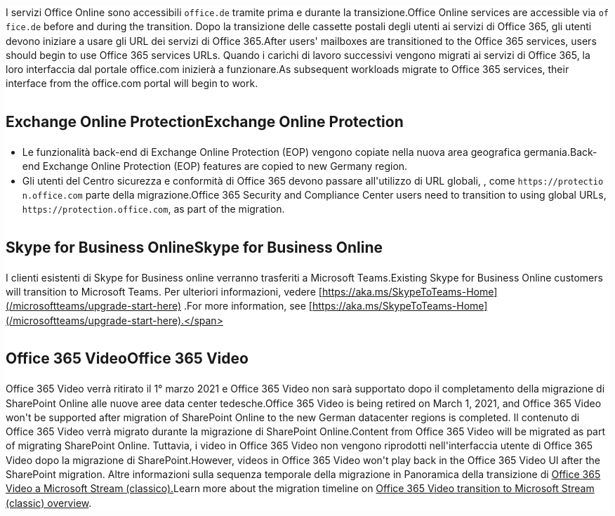 <span data-ttu-id="129f6-170">I servizi Office Online sono accessibili `office.de` tramite prima e durante la transizione.</span><span class="sxs-lookup"><span data-stu-id="129f6-170">Office Online services are accessible via `office.de` before and during the transition.</span></span> <span data-ttu-id="129f6-171">Dopo la transizione delle cassette postali degli utenti ai servizi di Office 365, gli utenti devono iniziare a usare gli URL dei servizi di Office 365.</span><span class="sxs-lookup"><span data-stu-id="129f6-171">After users' mailboxes are transitioned to the Office 365 services, users should begin to use Office 365 services URLs.</span></span> <span data-ttu-id="129f6-172">Quando i carichi di lavoro successivi vengono migrati ai servizi di Office 365, la loro interfaccia dal portale office.com inizierà a funzionare.</span><span class="sxs-lookup"><span data-stu-id="129f6-172">As subsequent workloads migrate to Office 365 services, their interface from the office.com portal will begin to work.</span></span>

## <a name="exchange-online-protection"></a><span data-ttu-id="129f6-173">Exchange Online Protection</span><span class="sxs-lookup"><span data-stu-id="129f6-173">Exchange Online Protection</span></span>

- <span data-ttu-id="129f6-174">Le funzionalità back-end di Exchange Online Protection (EOP) vengono copiate nella nuova area geografica germania.</span><span class="sxs-lookup"><span data-stu-id="129f6-174">Back-end Exchange Online Protection (EOP) features are copied to new Germany region.</span></span>
- <span data-ttu-id="129f6-175">Gli utenti del Centro sicurezza e conformità di Office 365 devono passare all'utilizzo di URL globali, , come `https://protection.office.com` parte della migrazione.</span><span class="sxs-lookup"><span data-stu-id="129f6-175">Office 365 Security and Compliance Center users need to transition to using global URLs, `https://protection.office.com`, as part of the migration.</span></span>

## <a name="skype-for-business-online"></a><span data-ttu-id="129f6-176">Skype for Business Online</span><span class="sxs-lookup"><span data-stu-id="129f6-176">Skype for Business Online</span></span>

<span data-ttu-id="129f6-177">I clienti esistenti di Skype for Business online verranno trasferiti a Microsoft Teams.</span><span class="sxs-lookup"><span data-stu-id="129f6-177">Existing Skype for Business Online customers will transition to Microsoft Teams.</span></span> <span data-ttu-id="129f6-178">Per ulteriori informazioni, vedere [https://aka.ms/SkypeToTeams-Home](/microsoftteams/upgrade-start-here) .</span><span class="sxs-lookup"><span data-stu-id="129f6-178">For more information, see [https://aka.ms/SkypeToTeams-Home](/microsoftteams/upgrade-start-here).</span></span>

## <a name="office-365-video"></a><span data-ttu-id="129f6-179">Office 365 Video</span><span class="sxs-lookup"><span data-stu-id="129f6-179">Office 365 Video</span></span>

<span data-ttu-id="129f6-180">Office 365 Video verrà ritirato il 1° marzo 2021 e Office 365 Video non sarà supportato dopo il completamento della migrazione di SharePoint Online alle nuove aree data center tedesche.</span><span class="sxs-lookup"><span data-stu-id="129f6-180">Office 365 Video is being retired on March 1, 2021, and Office 365 Video won't be supported after migration of SharePoint Online to the new German datacenter regions is completed.</span></span> <span data-ttu-id="129f6-181">Il contenuto di Office 365 Video verrà migrato durante la migrazione di SharePoint Online.</span><span class="sxs-lookup"><span data-stu-id="129f6-181">Content from Office 365 Video will be migrated as part of migrating SharePoint Online.</span></span> <span data-ttu-id="129f6-182">Tuttavia, i video in Office 365 Video non vengono riprodotti nell'interfaccia utente di Office 365 Video dopo la migrazione di SharePoint.</span><span class="sxs-lookup"><span data-stu-id="129f6-182">However, videos in Office 365 Video won't play back in the Office 365 Video UI after the SharePoint migration.</span></span> <span data-ttu-id="129f6-183">Altre informazioni sulla sequenza temporale della migrazione in Panoramica della transizione di [Office 365 Video a Microsoft Stream (classico).](/stream/migrate-from-office-365#microsoft-cloud-deutschland-timeline)</span><span class="sxs-lookup"><span data-stu-id="129f6-183">Learn more about the migration timeline on [Office 365 Video transition to Microsoft Stream (classic) overview](/stream/migrate-from-office-365#microsoft-cloud-deutschland-timeline).</span></span>

